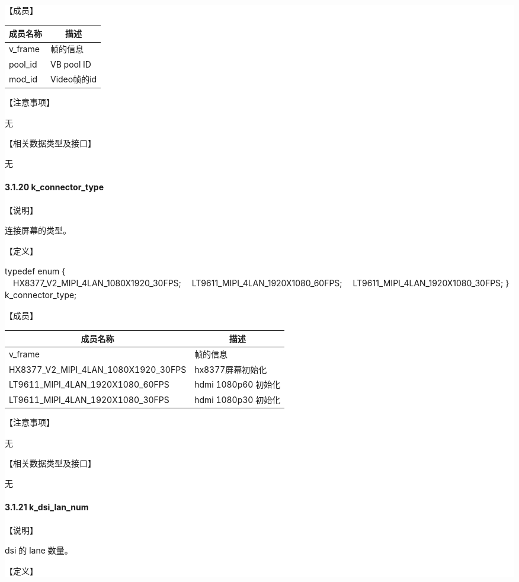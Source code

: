 【成员】

| 成员名称 | 描述        |
|----------|-------------|
| v_frame  | 帧的信息    |
| pool_id  | VB pool ID  |
| mod_id   | Video帧的id |

【注意事项】

无

【相关数据类型及接口】

无

#### 3.1.20 k_connector_type

【说明】

连接屏幕的类型。

【定义】

typedef enum {  
&emsp;HX8377_V2_MIPI_4LAN_1080X1920_30FPS;
&emsp;LT9611_MIPI_4LAN_1920X1080_60FPS;
&emsp;LT9611_MIPI_4LAN_1920X1080_30FPS;
} k_connector_type;

【成员】

| 成员名称 | 描述                                           |
|----------|-----------------------------------------------|
| v_frame  | 帧的信息                                      |
| HX8377_V2_MIPI_4LAN_1080X1920_30FPS  | hx8377屏幕初始化  |
| LT9611_MIPI_4LAN_1920X1080_60FPS   | hdmi 1080p60 初始化 |
| LT9611_MIPI_4LAN_1920X1080_30FPS   | hdmi 1080p30 初始化 |

【注意事项】

无

【相关数据类型及接口】

无

#### 3.1.21 k_dsi_lan_num

【说明】

dsi 的 lane 数量。

【定义】
